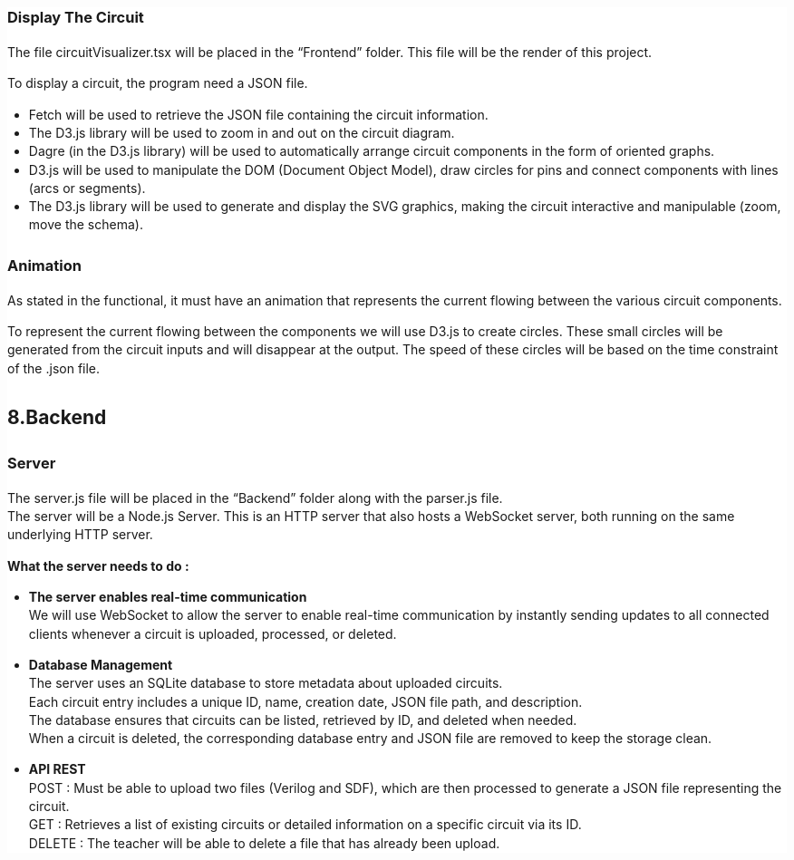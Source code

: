 
### Display The Circuit

The file circuitVisualizer.tsx will be placed in the “Frontend” folder.
This file will be the render of this project.
 
To display a circuit, the program need a JSON file.

- Fetch will be used to retrieve the JSON file containing the circuit information.
- The D3.js library will be used to zoom in and out on the circuit diagram.
- Dagre (in the D3.js library) will be used to automatically arrange circuit components in the form of oriented graphs.
- D3.js will be used to manipulate the DOM (Document Object Model), draw circles for pins and connect components with lines (arcs or segments).
- The D3.js library will be used to generate and display the SVG graphics, making the circuit interactive and manipulable (zoom, move the schema).



### Animation

As stated in the functional, it must have an animation that represents the current flowing between the various circuit components.

To represent the current flowing between the components we will use D3.js to create circles.
These small circles will be generated from the circuit inputs and will disappear at the output.
The speed of these circles will be based on the time constraint of the .json file.


## 8.Backend

### Server

The server.js file will be placed in the “Backend” folder along with the parser.js file.<br>
The server will be a Node.js Server.
This is an HTTP server that also hosts a WebSocket server, both running on the same underlying HTTP server.

<strong>What the server needs to do :</strong>

- <strong>The server enables real-time communication</strong><br>
  We will use WebSocket to allow the server to enable real-time communication by instantly sending updates to all connected clients whenever a circuit is uploaded, processed, or deleted.

- <strong>Database Management</strong><br>
  The server uses an SQLite database to store metadata about uploaded circuits.<br>
    Each circuit entry includes a unique ID, name, creation date, JSON file path, and description.<br>
    The database ensures that circuits can be listed, retrieved by ID, and deleted when needed.<br>
    When a circuit is deleted, the corresponding database entry and JSON file are removed to keep the storage clean.

- <strong>API REST</strong><br>
  POST : Must be able to upload two files (Verilog and SDF), which are then processed to generate a JSON file representing the circuit. <br>
  GET : Retrieves a list of existing circuits or detailed information on a specific circuit via its ID. <br>
  DELETE : The teacher will be able to delete a file that has already been upload.
  